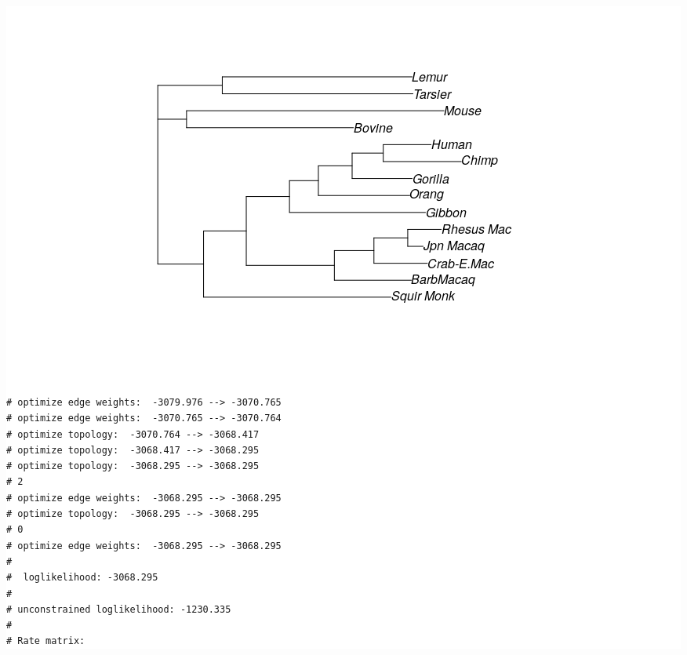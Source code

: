 <img src="phylo_files/figure-gfm/unnamed-chunk-11-1.png" style="display: block; margin: auto;" />

    # optimize edge weights:  -3079.976 --> -3070.765 
    # optimize edge weights:  -3070.765 --> -3070.764 
    # optimize topology:  -3070.764 --> -3068.417 
    # optimize topology:  -3068.417 --> -3068.295 
    # optimize topology:  -3068.295 --> -3068.295 
    # 2 
    # optimize edge weights:  -3068.295 --> -3068.295 
    # optimize topology:  -3068.295 --> -3068.295 
    # 0 
    # optimize edge weights:  -3068.295 --> -3068.295 
    # 
    #  loglikelihood: -3068.295 
    # 
    # unconstrained loglikelihood: -1230.335 
    # 
    # Rate matrix: